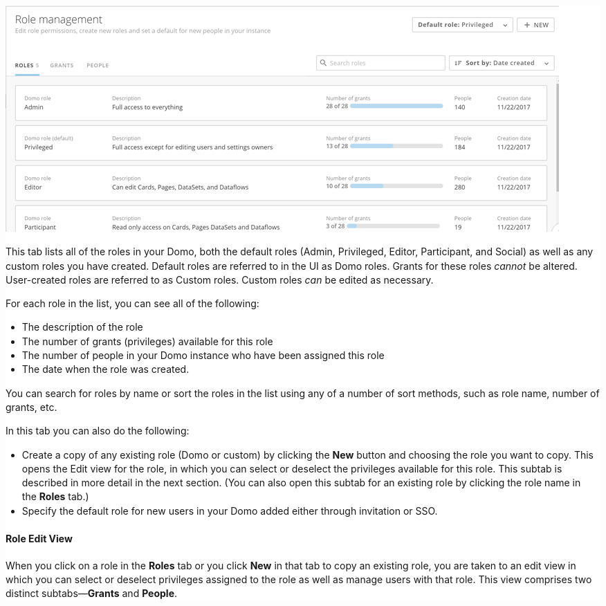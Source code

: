 
![role_management_roles.png](role_management_roles.png)


This tab lists all of the roles in your Domo, both the default roles (Admin, Privileged, Editor, Participant, and Social) as well as any custom roles you have created. Default roles are referred to in the UI as Domo roles. Grants for these roles *cannot* be altered. User-created roles are referred to as Custom roles. Custom roles *can* be edited as necessary.  


For each role in the list, you can see all of the following:


* The description of the role
* The number of grants (privileges) available for this role
* The number of people in your Domo instance who have been assigned this role
* The date when the role was created.


You can search for roles by name or sort the roles in the list using any of a number of sort methods, such as role name, number of grants, etc. 


In this tab you can also do the following:


* Create a copy of any existing role (Domo or custom) by clicking the **New** button and choosing the role you want to copy. This opens the Edit view for the role, in which you can select or deselect the privileges available for this role. This subtab is described in more detail in the next section. (You can also open this subtab for an existing role by clicking the role name in the **Roles** tab.)
* Specify the default role for new users in your Domo added either through invitation or SSO.


#### Role Edit View


When you click on a role in the **Roles** tab or you click **New** in that tab to copy an existing role, you are taken to an edit view in which you can select or deselect privileges assigned to the role as well as manage users with that role. This view comprises two distinct subtabs—**Grants** and **People**. 
